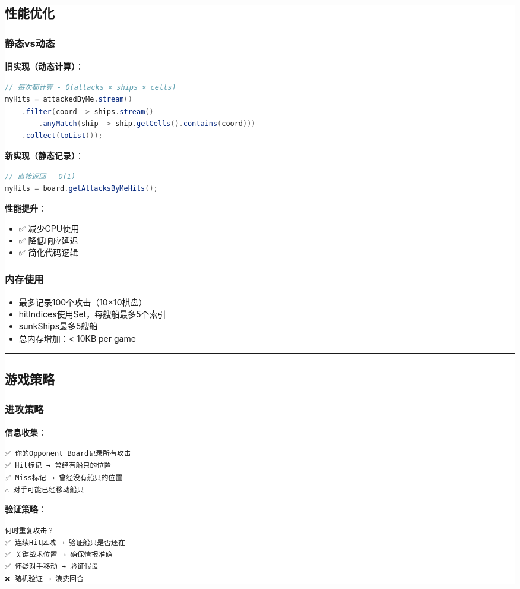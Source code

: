 
## 性能优化

### 静态vs动态

**旧实现（动态计算）**：
```java
// 每次都计算 - O(attacks × ships × cells)
myHits = attackedByMe.stream()
    .filter(coord -> ships.stream()
        .anyMatch(ship -> ship.getCells().contains(coord)))
    .collect(toList());
```

**新实现（静态记录）**：
```java
// 直接返回 - O(1)
myHits = board.getAttacksByMeHits();
```

**性能提升**：
- ✅ 减少CPU使用
- ✅ 降低响应延迟
- ✅ 简化代码逻辑

### 内存使用

- 最多记录100个攻击（10×10棋盘）
- hitIndices使用Set，每艘船最多5个索引
- sunkShips最多5艘船
- 总内存增加：< 10KB per game

---

## 游戏策略

### 进攻策略

**信息收集**：
```
✅ 你的Opponent Board记录所有攻击
✅ Hit标记 → 曾经有船只的位置
✅ Miss标记 → 曾经没有船只的位置
⚠️ 对手可能已经移动船只
```

**验证策略**：
```
何时重复攻击？
✅ 连续Hit区域 → 验证船只是否还在
✅ 关键战术位置 → 确保情报准确
✅ 怀疑对手移动 → 验证假设
❌ 随机验证 → 浪费回合
```
